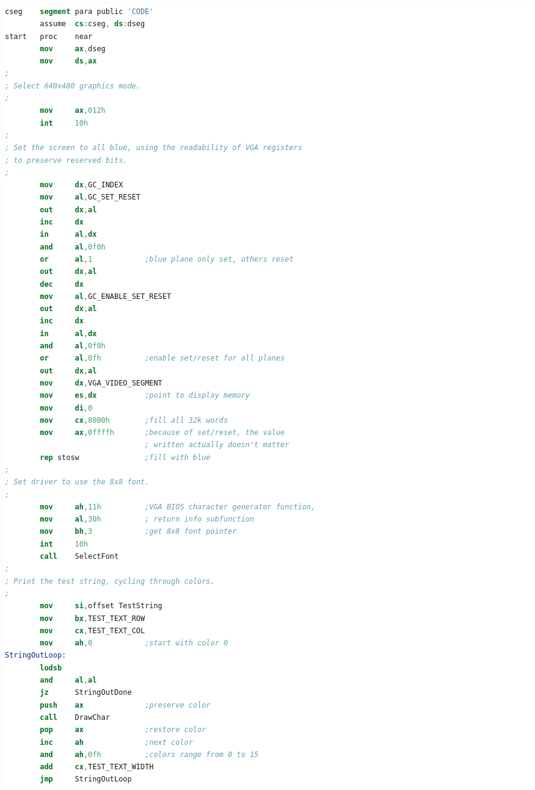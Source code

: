 ```nasm
cseg    segment para public 'CODE'
        assume  cs:cseg, ds:dseg
start   proc    near
        mov     ax,dseg
        mov     ds,ax
;
; Select 640x480 graphics mode.
;
        mov     ax,012h
        int     10h
;
; Set the screen to all blue, using the readability of VGA registers
; to preserve reserved bits.
;
        mov     dx,GC_INDEX
        mov     al,GC_SET_RESET
        out     dx,al
        inc     dx
        in      al,dx
        and     al,0f0h
        or      al,1            ;blue plane only set, others reset
        out     dx,al
        dec     dx
        mov     al,GC_ENABLE_SET_RESET
        out     dx,al
        inc     dx
        in      al,dx
        and     al,0f0h
        or      al,0fh          ;enable set/reset for all planes
        out     dx,al
        mov     dx,VGA_VIDEO_SEGMENT
        mov     es,dx           ;point to display memory
        mov     di,0
        mov     cx,8000h        ;fill all 32k words
        mov     ax,0ffffh       ;because of set/reset, the value
                                ; written actually doesn't matter
        rep stosw               ;fill with blue
;
; Set driver to use the 8x8 font.
;
        mov     ah,11h          ;VGA BIOS character generator function,
        mov     al,30h          ; return info subfunction
        mov     bh,3            ;get 8x8 font pointer
        int     10h
        call    SelectFont
;
; Print the test string, cycling through colors.
;
        mov     si,offset TestString
        mov     bx,TEST_TEXT_ROW
        mov     cx,TEST_TEXT_COL
        mov     ah,0            ;start with color 0
StringOutLoop:
        lodsb
        and     al,al
        jz      StringOutDone
        push    ax              ;preserve color
        call    DrawChar
        pop     ax              ;restore color
        inc     ah              ;next color
        and     ah,0fh          ;colors range from 0 to 15
        add     cx,TEST_TEXT_WIDTH
        jmp     StringOutLoop
```